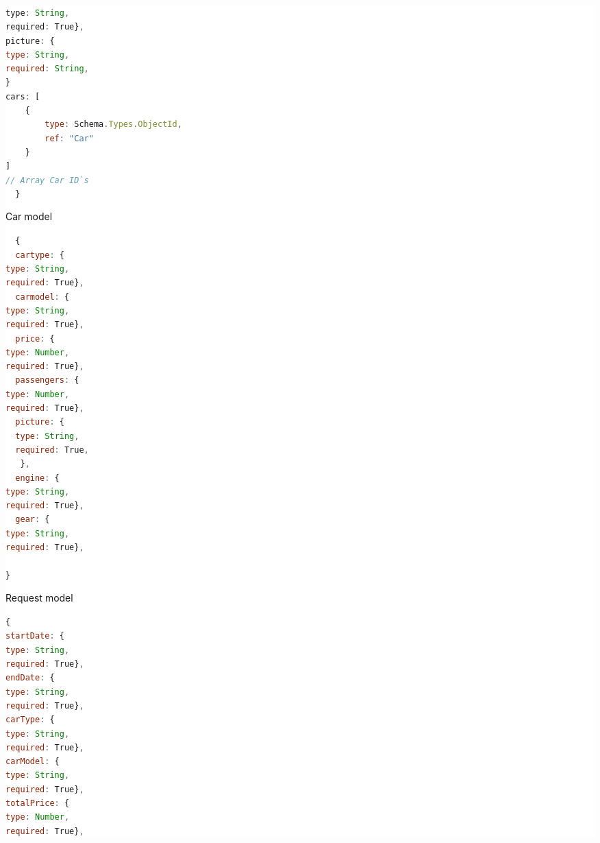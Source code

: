 ```javascript
type: String,
required: True},
picture: {
type: String,
required: String,
}
cars: [
    {
        type: Schema.Types.ObjectId,
        ref: "Car"
    }
]
// Array Car ID`s
  }

```
Car model

```javascript
  {
  cartype: {
type: String,
required: True},
  carmodel: {
type: String,
required: True},
  price: {
type: Number,
required: True},
  passengers: {
type: Number,
required: True},
  picture: {
  type: String,
  required: True,
   },
  engine: {
type: String,
required: True},
  gear: {
type: String,
required: True},

}
```
Request model

```javascript
{
startDate: {
type: String,
required: True},
endDate: {
type: String,
required: True},
carType: {
type: String,
required: True},
carModel: {
type: String,
required: True},
totalPrice: {
type: Number,
required: True},
```